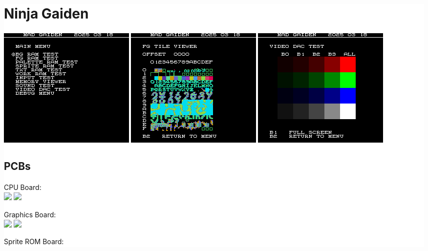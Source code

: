 # Ninja Gaiden
![mad gaiden main menu](docs/images/mad_gaiden_main_menu.png)
![mad gaiden tile viewer](docs/images/mad_gaiden_tile_viewer.png)
![mad gaiden video dac test](docs/images/mad_gaiden_video_dac_test.png)

## PCBs
CPU Board:<br>
<a href="docs/images/ninja_gaiden_cpu_pcb_top.png"><img src="docs/images/ninja_gaiden_cpu_pcb_top.png" width="40%"></a>
<a href="docs/images/ninja_gaiden_cpu_pcb_bottom.png"><img src="docs/images/ninja_gaiden_cpu_pcb_bottom.png" width="40%"></a>
<p>
Graphics Board:<br>
<a href="docs/images/ninja_gaiden_graphics_pcb_top.png"><img src="docs/images/ninja_gaiden_graphics_pcb_top.png" width="40%"></a>
<a href="docs/images/ninja_gaiden_graphics_pcb_bottom.png"><img src="docs/images/ninja_gaiden_graphics_pcb_bottom.png" width="40%"></a>
<p>
Sprite ROM Board:<br>